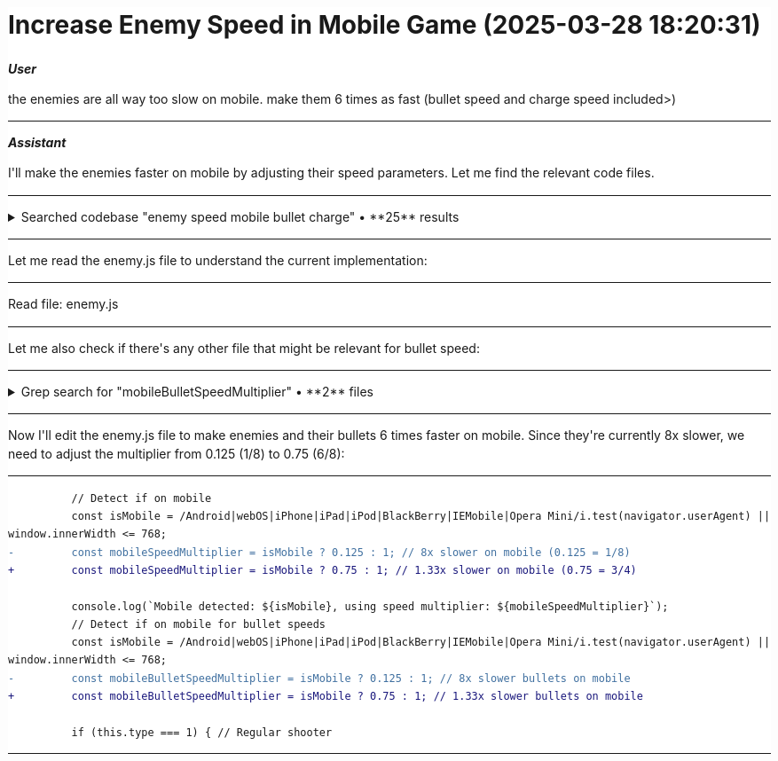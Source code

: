 

# Increase Enemy Speed in Mobile Game (2025-03-28 18:20:31)

_**User**_

the enemies are all way too slow on mobile. make them 6 times as fast (bullet speed and charge speed included>)

---

_**Assistant**_

I'll make the enemies faster on mobile by adjusting their speed parameters. Let me find the relevant code files.

---

<details><summary>Searched codebase "enemy speed mobile bullet charge" • **25** results</summary></details>

---

Let me read the enemy.js file to understand the current implementation:

---

Read file: enemy.js

---

Let me also check if there's any other file that might be relevant for bullet speed:

---

<details><summary>Grep search for "mobileBulletSpeedMultiplier" • **2** files</summary></details>

---

Now I'll edit the enemy.js file to make enemies and their bullets 6 times faster on mobile. Since they're currently 8x slower, we need to adjust the multiplier from 0.125 (1/8) to 0.75 (6/8):

---

```diff
          // Detect if on mobile
          const isMobile = /Android|webOS|iPhone|iPad|iPod|BlackBerry|IEMobile|Opera Mini/i.test(navigator.userAgent) || window.innerWidth <= 768;
-         const mobileSpeedMultiplier = isMobile ? 0.125 : 1; // 8x slower on mobile (0.125 = 1/8)
+         const mobileSpeedMultiplier = isMobile ? 0.75 : 1; // 1.33x slower on mobile (0.75 = 3/4)
          
          console.log(`Mobile detected: ${isMobile}, using speed multiplier: ${mobileSpeedMultiplier}`);
          // Detect if on mobile for bullet speeds
          const isMobile = /Android|webOS|iPhone|iPad|iPod|BlackBerry|IEMobile|Opera Mini/i.test(navigator.userAgent) || window.innerWidth <= 768;
-         const mobileBulletSpeedMultiplier = isMobile ? 0.125 : 1; // 8x slower bullets on mobile
+         const mobileBulletSpeedMultiplier = isMobile ? 0.75 : 1; // 1.33x slower bullets on mobile
          
          if (this.type === 1) { // Regular shooter
```

---